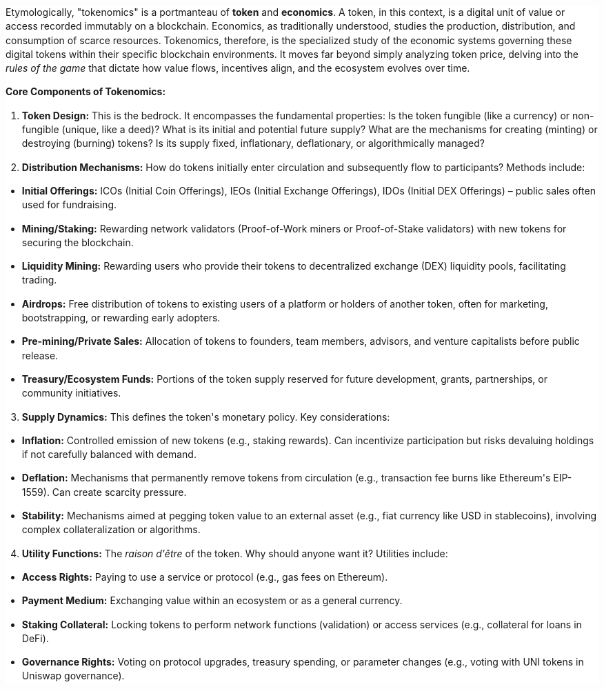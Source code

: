 Etymologically, "tokenomics" is a portmanteau of **token** and **economics**. A token, in this context, is a digital unit of value or access recorded immutably on a blockchain. Economics, as traditionally understood, studies the production, distribution, and consumption of scarce resources. Tokenomics, therefore, is the specialized study of the economic systems governing these digital tokens within their specific blockchain environments. It moves far beyond simply analyzing token price, delving into the *rules of the game* that dictate how value flows, incentives align, and the ecosystem evolves over time.

**Core Components of Tokenomics:**

1.  **Token Design:** This is the bedrock. It encompasses the fundamental properties: Is the token fungible (like a currency) or non-fungible (unique, like a deed)? What is its initial and potential future supply? What are the mechanisms for creating (minting) or destroying (burning) tokens? Is its supply fixed, inflationary, deflationary, or algorithmically managed?

2.  **Distribution Mechanisms:** How do tokens initially enter circulation and subsequently flow to participants? Methods include:

*   **Initial Offerings:** ICOs (Initial Coin Offerings), IEOs (Initial Exchange Offerings), IDOs (Initial DEX Offerings) – public sales often used for fundraising.

*   **Mining/Staking:** Rewarding network validators (Proof-of-Work miners or Proof-of-Stake validators) with new tokens for securing the blockchain.

*   **Liquidity Mining:** Rewarding users who provide their tokens to decentralized exchange (DEX) liquidity pools, facilitating trading.

*   **Airdrops:** Free distribution of tokens to existing users of a platform or holders of another token, often for marketing, bootstrapping, or rewarding early adopters.

*   **Pre-mining/Private Sales:** Allocation of tokens to founders, team members, advisors, and venture capitalists before public release.

*   **Treasury/Ecosystem Funds:** Portions of the token supply reserved for future development, grants, partnerships, or community initiatives.

3.  **Supply Dynamics:** This defines the token's monetary policy. Key considerations:

*   **Inflation:** Controlled emission of new tokens (e.g., staking rewards). Can incentivize participation but risks devaluing holdings if not carefully balanced with demand.

*   **Deflation:** Mechanisms that permanently remove tokens from circulation (e.g., transaction fee burns like Ethereum's EIP-1559). Can create scarcity pressure.

*   **Stability:** Mechanisms aimed at pegging token value to an external asset (e.g., fiat currency like USD in stablecoins), involving complex collateralization or algorithms.

4.  **Utility Functions:** The *raison d'être* of the token. Why should anyone want it? Utilities include:

*   **Access Rights:** Paying to use a service or protocol (e.g., gas fees on Ethereum).

*   **Payment Medium:** Exchanging value within an ecosystem or as a general currency.

*   **Staking Collateral:** Locking tokens to perform network functions (validation) or access services (e.g., collateral for loans in DeFi).

*   **Governance Rights:** Voting on protocol upgrades, treasury spending, or parameter changes (e.g., voting with UNI tokens in Uniswap governance).

